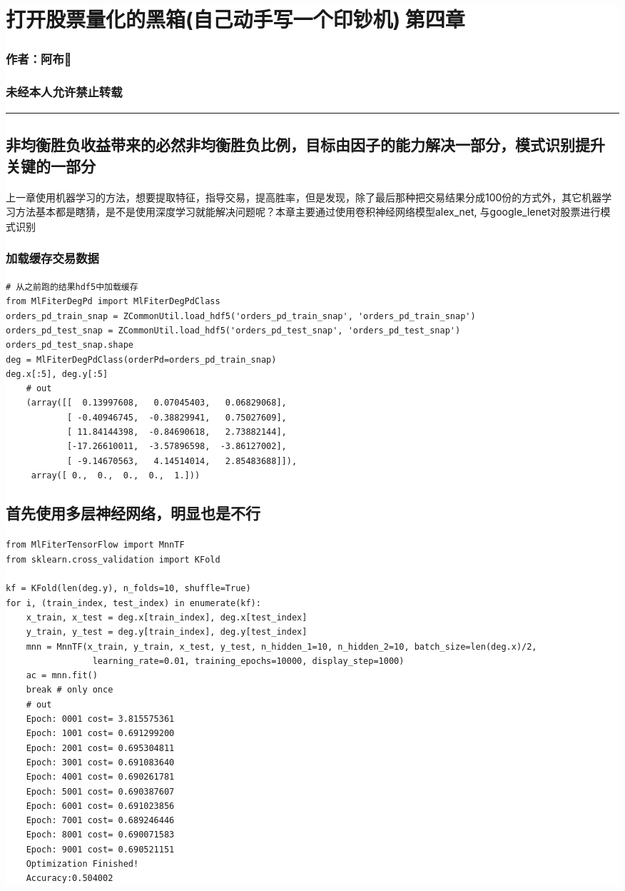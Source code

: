 # 打开股票量化的黑箱(自己动手写一个印钞机) 第四章

### 作者：阿布🐶

### 未经本人允许禁止转载
_____
##  非均衡胜负收益带来的必然非均衡胜负比例，目标由因子的能力解决一部分，模式识别提升关键的一部分
上一章使用机器学习的方法，想要提取特征，指导交易，提高胜率，但是发现，除了最后那种把交易结果分成100份的方式外，其它机器学习方法基本都是瞎猜，是不是使用深度学习就能解决问题呢？本章主要通过使用卷积神经网络模型alex_net,  与google_lenet对股票进行模式识别

### 加载缓存交易数据
	# 从之前跑的结果hdf5中加载缓存
	from MlFiterDegPd import MlFiterDegPdClass
	orders_pd_train_snap = ZCommonUtil.load_hdf5('orders_pd_train_snap', 'orders_pd_train_snap')
	orders_pd_test_snap = ZCommonUtil.load_hdf5('orders_pd_test_snap', 'orders_pd_test_snap')
	orders_pd_test_snap.shape
	deg = MlFiterDegPdClass(orderPd=orders_pd_train_snap)
	deg.x[:5], deg.y[:5]
		# out
		(array([[  0.13997608,   0.07045403,   0.06829068],
		        [ -0.40946745,  -0.38829941,   0.75027609],
		        [ 11.84144398,  -0.84690618,   2.73882144],
		        [-17.26610011,  -3.57896598,  -3.86127002],
		        [ -9.14670563,   4.14514014,   2.85483688]]),
		 array([ 0.,  0.,  0.,  0.,  1.]))

## 首先使用多层神经网络，明显也是不行

	from MlFiterTensorFlow import MnnTF
	from sklearn.cross_validation import KFold

	kf = KFold(len(deg.y), n_folds=10, shuffle=True)
	for i, (train_index, test_index) in enumerate(kf):
	    x_train, x_test = deg.x[train_index], deg.x[test_index]
	    y_train, y_test = deg.y[train_index], deg.y[test_index]
	    mnn = MnnTF(x_train, y_train, x_test, y_test, n_hidden_1=10, n_hidden_2=10, batch_size=len(deg.x)/2,
	                 learning_rate=0.01, training_epochs=10000, display_step=1000)
	    ac = mnn.fit()
	    break # only once
		# out
		Epoch: 0001 cost= 3.815575361
		Epoch: 1001 cost= 0.691299200
		Epoch: 2001 cost= 0.695304811
		Epoch: 3001 cost= 0.691083640
		Epoch: 4001 cost= 0.690261781
		Epoch: 5001 cost= 0.690387607
		Epoch: 6001 cost= 0.691023856
		Epoch: 7001 cost= 0.689246446
		Epoch: 8001 cost= 0.690071583
		Epoch: 9001 cost= 0.690521151
		Optimization Finished!
		Accuracy:0.504002
